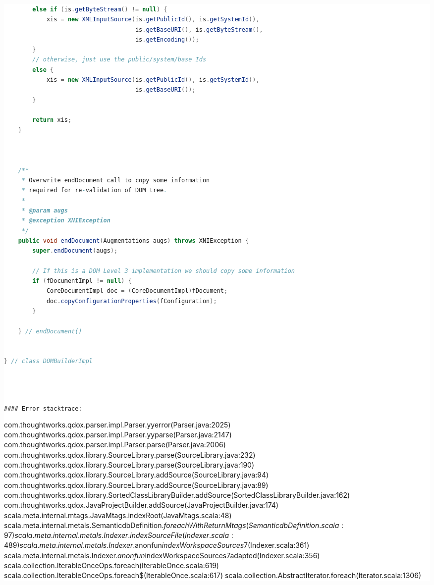 ```java
        else if (is.getByteStream() != null) {
            xis = new XMLInputSource(is.getPublicId(), is.getSystemId(),
                                     is.getBaseURI(), is.getByteStream(),
                                     is.getEncoding());
        }
        // otherwise, just use the public/system/base Ids
        else {
            xis = new XMLInputSource(is.getPublicId(), is.getSystemId(),
                                     is.getBaseURI());
        }

        return xis;
    }



    /**
     * Overwrite endDocument call to copy some information 
     * required for re-validation of DOM tree.
     * 
     * @param augs
     * @exception XNIException
     */
    public void endDocument(Augmentations augs) throws XNIException {
        super.endDocument(augs);

        // If this is a DOM Level 3 implementation we should copy some information
        if (fDocumentImpl != null) {  
            CoreDocumentImpl doc = (CoreDocumentImpl)fDocument;
            doc.copyConfigurationProperties(fConfiguration);
        }

    } // endDocument()


} // class DOMBuilderImpl
```

```



#### Error stacktrace:

```
com.thoughtworks.qdox.parser.impl.Parser.yyerror(Parser.java:2025)
	com.thoughtworks.qdox.parser.impl.Parser.yyparse(Parser.java:2147)
	com.thoughtworks.qdox.parser.impl.Parser.parse(Parser.java:2006)
	com.thoughtworks.qdox.library.SourceLibrary.parse(SourceLibrary.java:232)
	com.thoughtworks.qdox.library.SourceLibrary.parse(SourceLibrary.java:190)
	com.thoughtworks.qdox.library.SourceLibrary.addSource(SourceLibrary.java:94)
	com.thoughtworks.qdox.library.SourceLibrary.addSource(SourceLibrary.java:89)
	com.thoughtworks.qdox.library.SortedClassLibraryBuilder.addSource(SortedClassLibraryBuilder.java:162)
	com.thoughtworks.qdox.JavaProjectBuilder.addSource(JavaProjectBuilder.java:174)
	scala.meta.internal.mtags.JavaMtags.indexRoot(JavaMtags.scala:48)
	scala.meta.internal.metals.SemanticdbDefinition$.foreachWithReturnMtags(SemanticdbDefinition.scala:97)
	scala.meta.internal.metals.Indexer.indexSourceFile(Indexer.scala:489)
	scala.meta.internal.metals.Indexer.$anonfun$indexWorkspaceSources$7(Indexer.scala:361)
	scala.meta.internal.metals.Indexer.$anonfun$indexWorkspaceSources$7$adapted(Indexer.scala:356)
	scala.collection.IterableOnceOps.foreach(IterableOnce.scala:619)
	scala.collection.IterableOnceOps.foreach$(IterableOnce.scala:617)
	scala.collection.AbstractIterator.foreach(Iterator.scala:1306)